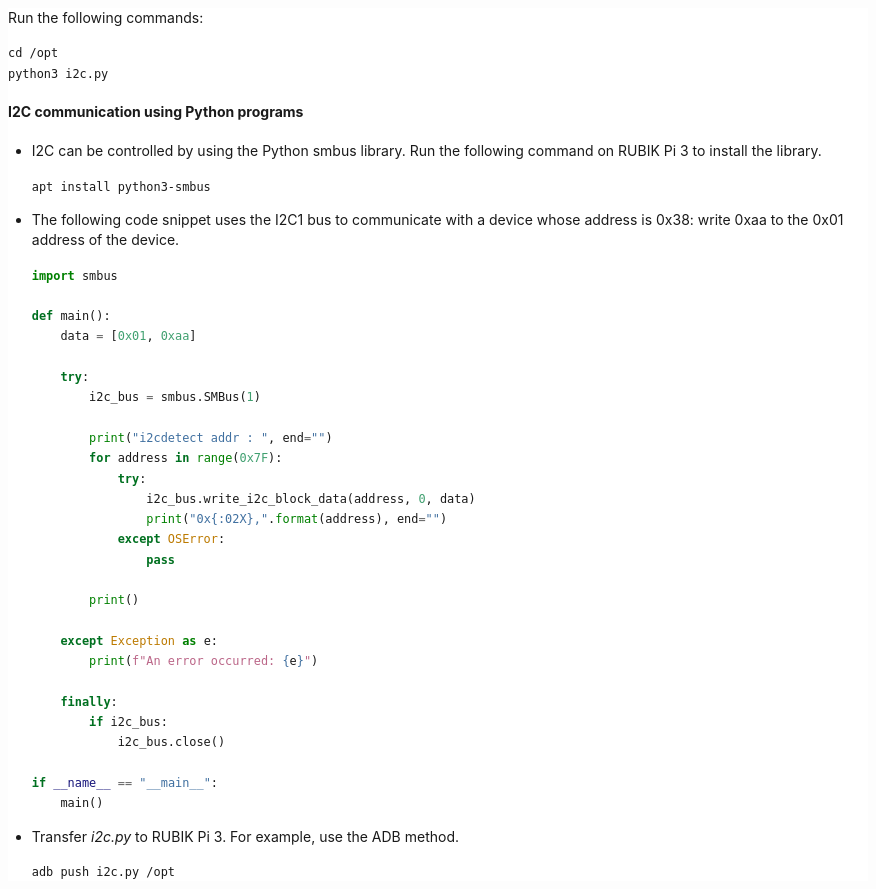   Run the following commands:

  ```shell
  cd /opt
  python3 i2c.py 
  ```

#### I2C communication using Python programs

* I2C can be controlled by using the Python smbus library. Run the following command on RUBIK Pi 3 to install the library.

  ```shell
  apt install python3-smbus
  ```

* The following code snippet uses the I2C1 bus to communicate with a device whose address is 0x38: write 0xaa to the 0x01 address of the device.

  ```python
  import smbus

  def main():
      data = [0x01, 0xaa]

      try:
          i2c_bus = smbus.SMBus(1)

          print("i2cdetect addr : ", end="")
          for address in range(0x7F):
              try:
                  i2c_bus.write_i2c_block_data(address, 0, data)
                  print("0x{:02X},".format(address), end="")
              except OSError:
                  pass

          print()

      except Exception as e:
          print(f"An error occurred: {e}")

      finally:
          if i2c_bus:
              i2c_bus.close()

  if __name__ == "__main__":
      main()

  ```

* Transfer *i2c.py* to RUBIK Pi 3. For example, use the ADB method.

  ```shell
  adb push i2c.py /opt
  ```
